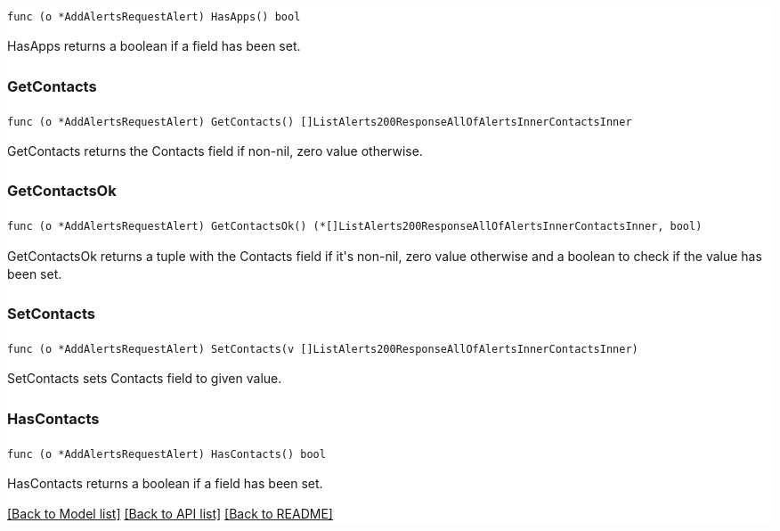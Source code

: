 `func (o *AddAlertsRequestAlert) HasApps() bool`

HasApps returns a boolean if a field has been set.

### GetContacts

`func (o *AddAlertsRequestAlert) GetContacts() []ListAlerts200ResponseAllOfAlertsInnerContactsInner`

GetContacts returns the Contacts field if non-nil, zero value otherwise.

### GetContactsOk

`func (o *AddAlertsRequestAlert) GetContactsOk() (*[]ListAlerts200ResponseAllOfAlertsInnerContactsInner, bool)`

GetContactsOk returns a tuple with the Contacts field if it's non-nil, zero value otherwise
and a boolean to check if the value has been set.

### SetContacts

`func (o *AddAlertsRequestAlert) SetContacts(v []ListAlerts200ResponseAllOfAlertsInnerContactsInner)`

SetContacts sets Contacts field to given value.

### HasContacts

`func (o *AddAlertsRequestAlert) HasContacts() bool`

HasContacts returns a boolean if a field has been set.


[[Back to Model list]](../README.md#documentation-for-models) [[Back to API list]](../README.md#documentation-for-api-endpoints) [[Back to README]](../README.md)


